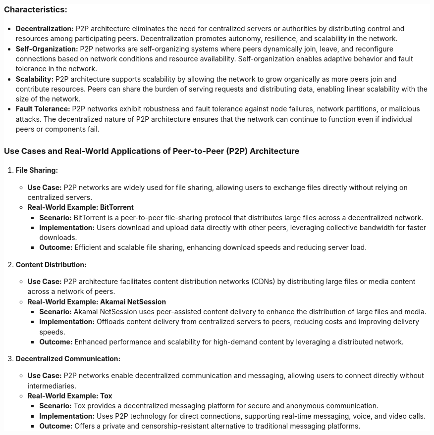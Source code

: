 ### Characteristics:

- **Decentralization:** P2P architecture eliminates the need for centralized servers or authorities by distributing control and resources among participating peers. Decentralization promotes autonomy, resilience, and scalability in the network.
- **Self-Organization:** P2P networks are self-organizing systems where peers dynamically join, leave, and reconfigure connections based on network conditions and resource availability. Self-organization enables adaptive behavior and fault tolerance in the network.
- **Scalability:** P2P architecture supports scalability by allowing the network to grow organically as more peers join and contribute resources. Peers can share the burden of serving requests and distributing data, enabling linear scalability with the size of the network.
- **Fault Tolerance:** P2P networks exhibit robustness and fault tolerance against node failures, network partitions, or malicious attacks. The decentralized nature of P2P architecture ensures that the network can continue to function even if individual peers or components fail.

### Use Cases and Real-World Applications of Peer-to-Peer (P2P) Architecture

1. **File Sharing:**

   - **Use Case:** P2P networks are widely used for file sharing, allowing users to exchange files directly without relying on centralized servers.
   - **Real-World Example: BitTorrent**
     - **Scenario:** BitTorrent is a peer-to-peer file-sharing protocol that distributes large files across a decentralized network.
     - **Implementation:** Users download and upload data directly with other peers, leveraging collective bandwidth for faster downloads.
     - **Outcome:** Efficient and scalable file sharing, enhancing download speeds and reducing server load.

2. **Content Distribution:**

   - **Use Case:** P2P architecture facilitates content distribution networks (CDNs) by distributing large files or media content across a network of peers.
   - **Real-World Example: Akamai NetSession**
     - **Scenario:** Akamai NetSession uses peer-assisted content delivery to enhance the distribution of large files and media.
     - **Implementation:** Offloads content delivery from centralized servers to peers, reducing costs and improving delivery speeds.
     - **Outcome:** Enhanced performance and scalability for high-demand content by leveraging a distributed network.

3. **Decentralized Communication:**

   - **Use Case:** P2P networks enable decentralized communication and messaging, allowing users to connect directly without intermediaries.
   - **Real-World Example: Tox**
     - **Scenario:** Tox provides a decentralized messaging platform for secure and anonymous communication.
     - **Implementation:** Uses P2P technology for direct connections, supporting real-time messaging, voice, and video calls.
     - **Outcome:** Offers a private and censorship-resistant alternative to traditional messaging platforms.
